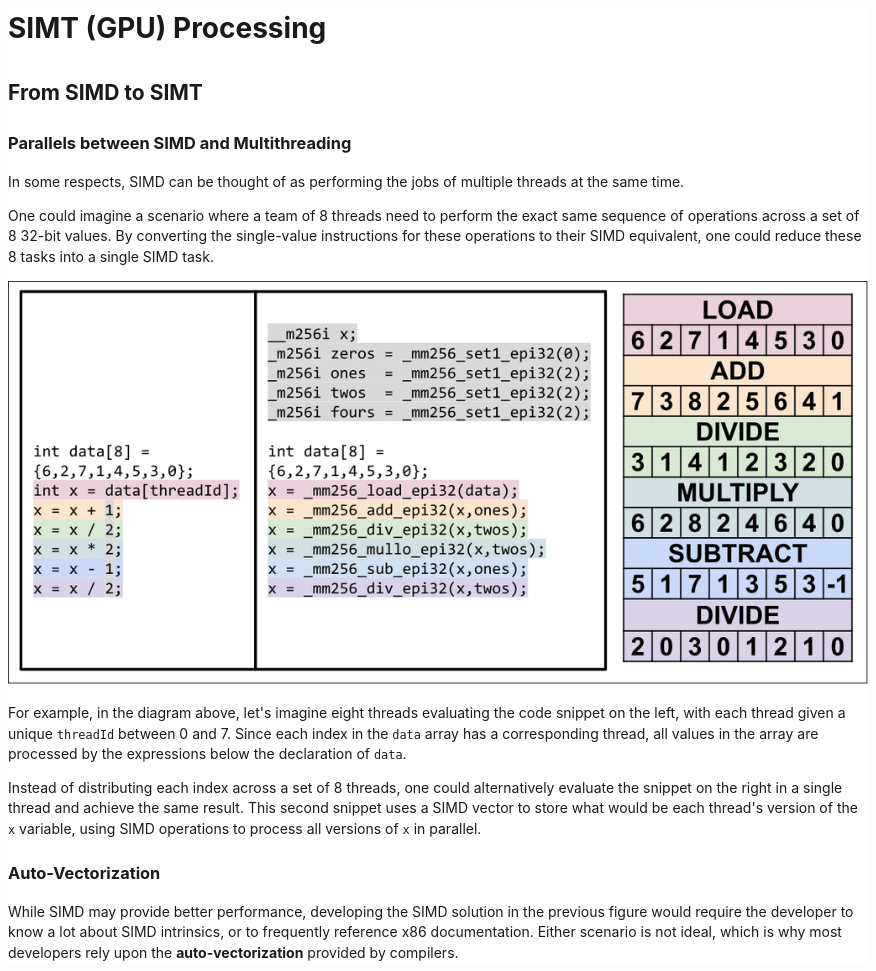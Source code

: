 # SIMT (GPU) Processing

## From SIMD to SIMT

### Parallels between SIMD and Multithreading

In some respects, SIMD can be thought of as performing the jobs of multiple threads at the same time.

One could imagine a scenario where a team of 8 threads need to perform the exact same sequence of operations across a set of 8 32-bit values.
By converting the single-value instructions for these operations to their SIMD equivalent, one could reduce these 8 tasks into a single SIMD task.

![](./simt/thread_connections_revised_again.svg)

For example, in the diagram above, let's imagine eight threads evaluating the code snippet on the left, with each thread given a unique `threadId` between 0 and 7.
Since each index in the `data` array has a corresponding thread, all values in the array are processed by the expressions below the declaration of `data`.

Instead of distributing each index across a set of 8 threads, one could alternatively evaluate the snippet on the right in a single thread and achieve the same result.
This second snippet uses a SIMD vector to store what would be each thread's version of the `x` variable, using SIMD operations to process all versions of `x` in parallel.

### Auto-Vectorization

While SIMD may provide better performance, developing the SIMD solution in the previous figure would require the developer to know a lot about SIMD intrinsics, or to frequently reference x86 documentation.
Either scenario is not ideal, which is why most developers rely upon the **auto-vectorization** provided by compilers.
